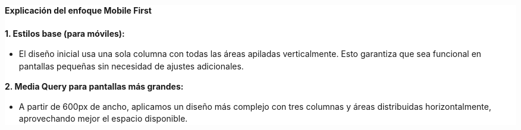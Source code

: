 #### Explicación del enfoque Mobile First

**1.  Estilos base (para móviles):**

- El diseño inicial usa una sola columna con todas las áreas apiladas verticalmente. Esto garantiza que sea funcional en pantallas pequeñas sin necesidad de ajustes adicionales.

**2.  Media Query para pantallas más grandes:**

- A partir de 600px de ancho, aplicamos un diseño más complejo con tres columnas y áreas distribuidas horizontalmente, aprovechando mejor el espacio disponible.